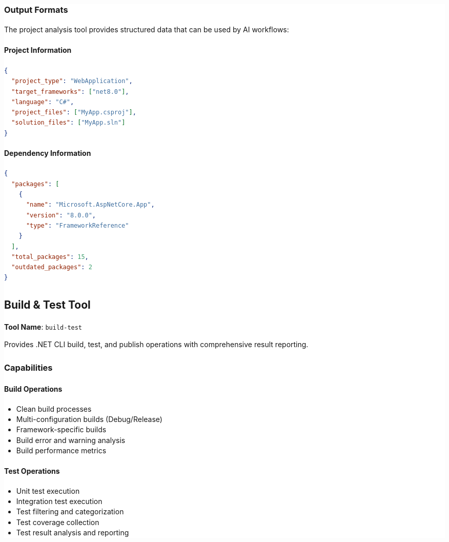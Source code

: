 ### Output Formats

The project analysis tool provides structured data that can be used by AI workflows:

#### Project Information
```json
{
  "project_type": "WebApplication",
  "target_frameworks": ["net8.0"],
  "language": "C#",
  "project_files": ["MyApp.csproj"],
  "solution_files": ["MyApp.sln"]
}
```

#### Dependency Information
```json
{
  "packages": [
    {
      "name": "Microsoft.AspNetCore.App",
      "version": "8.0.0",
      "type": "FrameworkReference"
    }
  ],
  "total_packages": 15,
  "outdated_packages": 2
}
```

## Build & Test Tool

**Tool Name**: `build-test`

Provides .NET CLI build, test, and publish operations with comprehensive result reporting.

### Capabilities

#### Build Operations
- Clean build processes
- Multi-configuration builds (Debug/Release)
- Framework-specific builds
- Build error and warning analysis
- Build performance metrics

#### Test Operations
- Unit test execution
- Integration test execution
- Test filtering and categorization
- Test coverage collection
- Test result analysis and reporting
